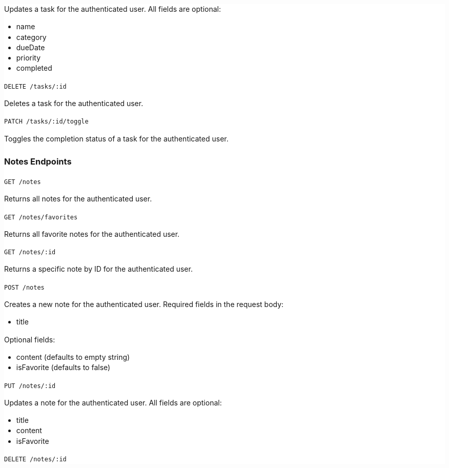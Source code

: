 Updates a task for the authenticated user. All fields are optional:
- name
- category
- dueDate
- priority
- completed

```
DELETE /tasks/:id
```

Deletes a task for the authenticated user.

```
PATCH /tasks/:id/toggle
```

Toggles the completion status of a task for the authenticated user.

### Notes Endpoints

```
GET /notes
```

Returns all notes for the authenticated user.

```
GET /notes/favorites
```

Returns all favorite notes for the authenticated user.

```
GET /notes/:id
```

Returns a specific note by ID for the authenticated user.

```
POST /notes
```

Creates a new note for the authenticated user. Required fields in the request body:
- title

Optional fields:
- content (defaults to empty string)
- isFavorite (defaults to false)

```
PUT /notes/:id
```

Updates a note for the authenticated user. All fields are optional:
- title
- content
- isFavorite

```
DELETE /notes/:id
```
